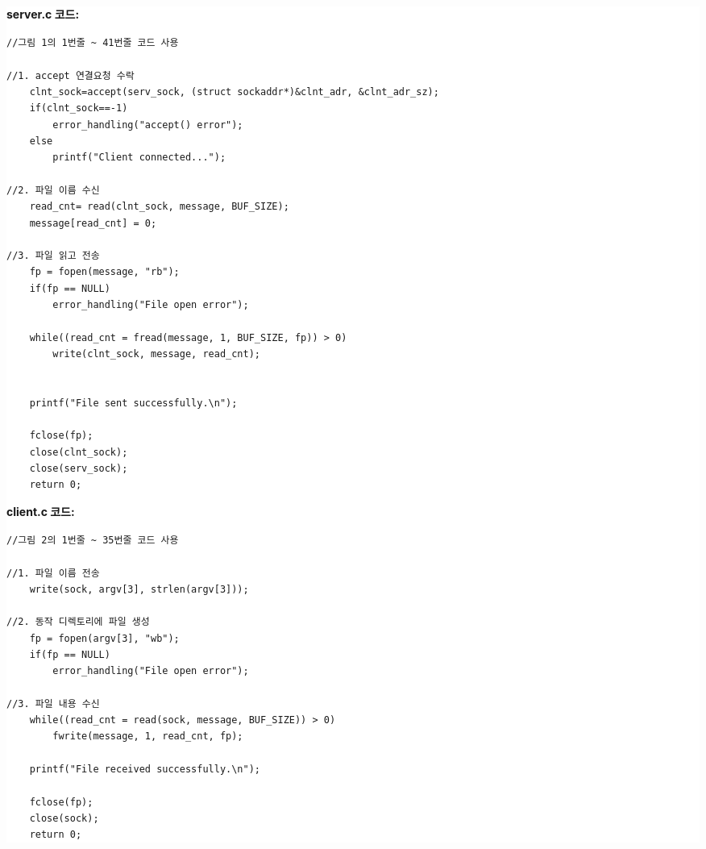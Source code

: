 **server.c 코드:**  
~~~
//그림 1의 1번줄 ~ 41번줄 코드 사용

//1. accept 연결요청 수락
    clnt_sock=accept(serv_sock, (struct sockaddr*)&clnt_adr, &clnt_adr_sz);
    if(clnt_sock==-1)
        error_handling("accept() error");
    else
        printf("Client connected...");

//2. 파일 이름 수신
    read_cnt= read(clnt_sock, message, BUF_SIZE);
    message[read_cnt] = 0;

//3. 파일 읽고 전송
    fp = fopen(message, "rb");
    if(fp == NULL)
        error_handling("File open error");
    
    while((read_cnt = fread(message, 1, BUF_SIZE, fp)) > 0)
        write(clnt_sock, message, read_cnt);


    printf("File sent successfully.\n");

    fclose(fp);
    close(clnt_sock);
    close(serv_sock);
    return 0;
~~~
  
**client.c 코드:**  
~~~
//그림 2의 1번줄 ~ 35번줄 코드 사용

//1. 파일 이름 전송
    write(sock, argv[3], strlen(argv[3]));

//2. 동작 디렉토리에 파일 생성
    fp = fopen(argv[3], "wb"); 
    if(fp == NULL)
        error_handling("File open error");

//3. 파일 내용 수신
    while((read_cnt = read(sock, message, BUF_SIZE)) > 0)
        fwrite(message, 1, read_cnt, fp);

    printf("File received successfully.\n");

    fclose(fp);
    close(sock);
    return 0;
~~~

